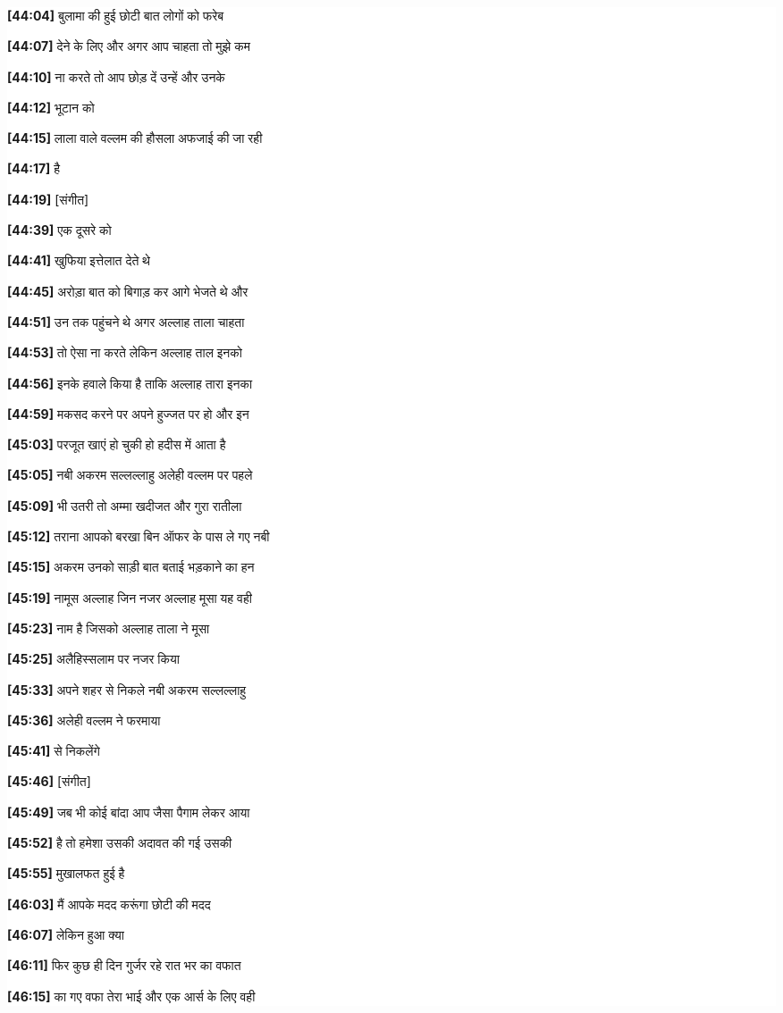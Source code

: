 **[44:04]** बुलामा की हुई छोटी बात लोगों को फरेब

**[44:07]** देने के लिए और अगर आप चाहता तो मुझे कम

**[44:10]** ना करते तो आप छोड़ दें उन्हें और उनके

**[44:12]** भूटान को

**[44:15]** लाला वाले वल्लम की हौसला अफजाई की जा रही

**[44:17]** है

**[44:19]** [संगीत]

**[44:39]** एक दूसरे को

**[44:41]** खुफिया इत्तेलात देते थे

**[44:45]** अरोड़ा बात को बिगाड़ कर आगे भेजते थे और

**[44:51]** उन तक पहुंचने थे अगर अल्लाह ताला चाहता

**[44:53]** तो ऐसा ना करते लेकिन अल्लाह ताल इनको

**[44:56]** इनके हवाले किया है ताकि अल्लाह तारा इनका

**[44:59]** मकसद करने पर अपने हुज्जत पर हो और इन

**[45:03]** परजूत खाएं हो चुकी हो हदीस में आता है

**[45:05]** नबी अकरम सल्लल्लाहु अलेही वल्लम पर पहले

**[45:09]** भी उतरी तो अम्मा खदीजत और गुरा रातीला

**[45:12]** तराना आपको बरखा बिन ऑफर के पास ले गए नबी

**[45:15]** अकरम उनको साड़ी बात बताई भड़काने का हन

**[45:19]** नामूस अल्लाह जिन नजर अल्लाह मूसा यह वही

**[45:23]** नाम है जिसको अल्लाह ताला ने मूसा

**[45:25]** अलैहिस्सलाम पर नजर किया

**[45:33]** अपने शहर से निकले नबी अकरम सल्लल्लाहु

**[45:36]** अलेही वल्लम ने फरमाया

**[45:41]** से निकलेंगे

**[45:46]** [संगीत]

**[45:49]** जब भी कोई बांदा आप जैसा पैगाम लेकर आया

**[45:52]** है तो हमेशा उसकी अदावत की गई उसकी

**[45:55]** मुखालफत हुई है

**[46:03]** मैं आपके मदद करूंगा छोटी की मदद

**[46:07]** लेकिन हुआ क्या

**[46:11]** फिर कुछ ही दिन गुर्जर रहे रात भर का वफात

**[46:15]** का गए वफा तेरा भाई और एक आर्स के लिए वही
